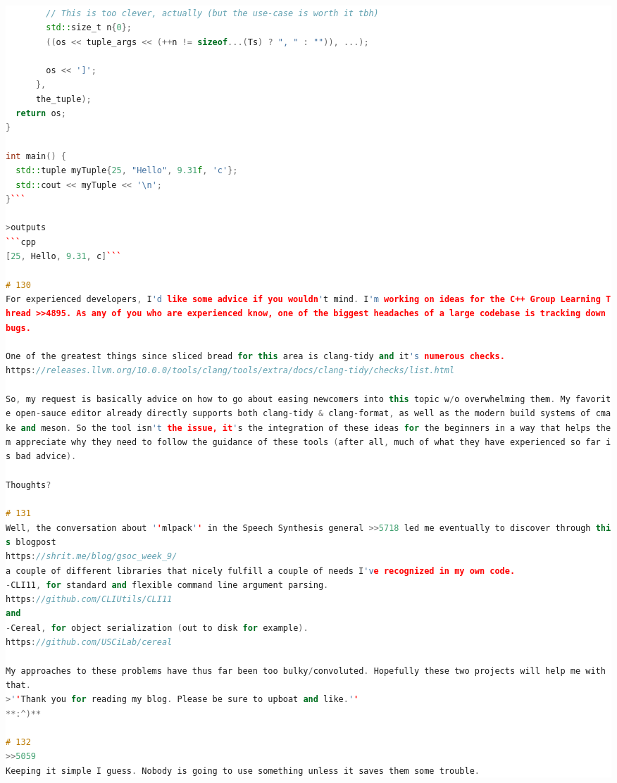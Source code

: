 ```cpp
        // This is too clever, actually (but the use-case is worth it tbh)
        std::size_t n{0};
        ((os << tuple_args << (++n != sizeof...(Ts) ? ", " : "")), ...);

        os << ']';
      },
      the_tuple);
  return os;
}

int main() {
  std::tuple myTuple{25, "Hello", 9.31f, 'c'};
  std::cout << myTuple << '\n';
}```

>outputs
```cpp
[25, Hello, 9.31, c]```

# 130
For experienced developers, I'd like some advice if you wouldn't mind. I'm working on ideas for the C++ Group Learning Thread >>4895. As any of you who are experienced know, one of the biggest headaches of a large codebase is tracking down bugs.

One of the greatest things since sliced bread for this area is clang-tidy and it's numerous checks.
https://releases.llvm.org/10.0.0/tools/clang/tools/extra/docs/clang-tidy/checks/list.html

So, my request is basically advice on how to go about easing newcomers into this topic w/o overwhelming them. My favorite open-sauce editor already directly supports both clang-tidy & clang-format, as well as the modern build systems of cmake and meson. So the tool isn't the issue, it's the integration of these ideas for the beginners in a way that helps them appreciate why they need to follow the guidance of these tools (after all, much of what they have experienced so far is bad advice).

Thoughts?

# 131
Well, the conversation about ''mlpack'' in the Speech Synthesis general >>5718 led me eventually to discover through this blogpost
https://shrit.me/blog/gsoc_week_9/
a couple of different libraries that nicely fulfill a couple of needs I've recognized in my own code.
-CLI11, for standard and flexible command line argument parsing.
https://github.com/CLIUtils/CLI11
and
-Cereal, for object serialization (out to disk for example).
https://github.com/USCiLab/cereal

My approaches to these problems have thus far been too bulky/convoluted. Hopefully these two projects will help me with that.
>''Thank you for reading my blog. Please be sure to upboat and like.''
**:^)**

# 132
>>5059
Keeping it simple I guess. Nobody is going to use something unless it saves them some trouble.

```